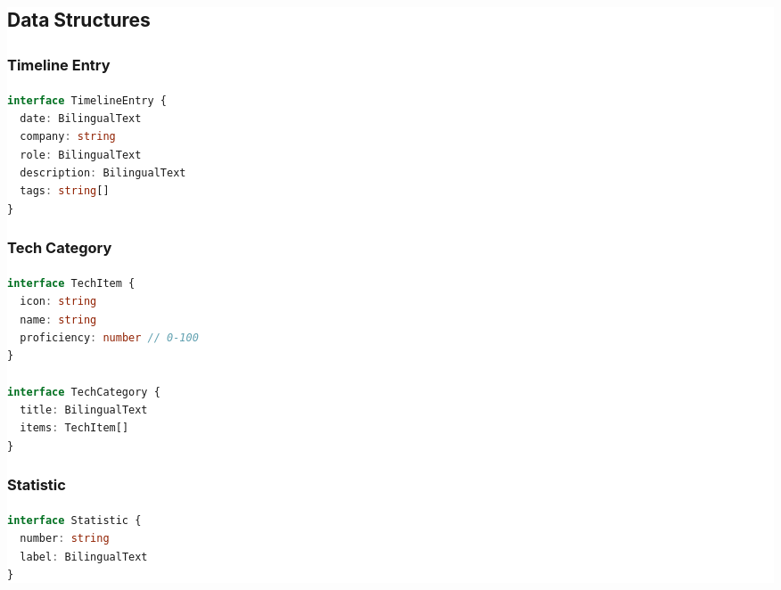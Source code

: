 
## Data Structures

### Timeline Entry
```typescript
interface TimelineEntry {
  date: BilingualText
  company: string
  role: BilingualText
  description: BilingualText
  tags: string[]
}
```

### Tech Category
```typescript
interface TechItem {
  icon: string
  name: string
  proficiency: number // 0-100
}

interface TechCategory {
  title: BilingualText
  items: TechItem[]
}
```

### Statistic
```typescript
interface Statistic {
  number: string
  label: BilingualText
}
```
